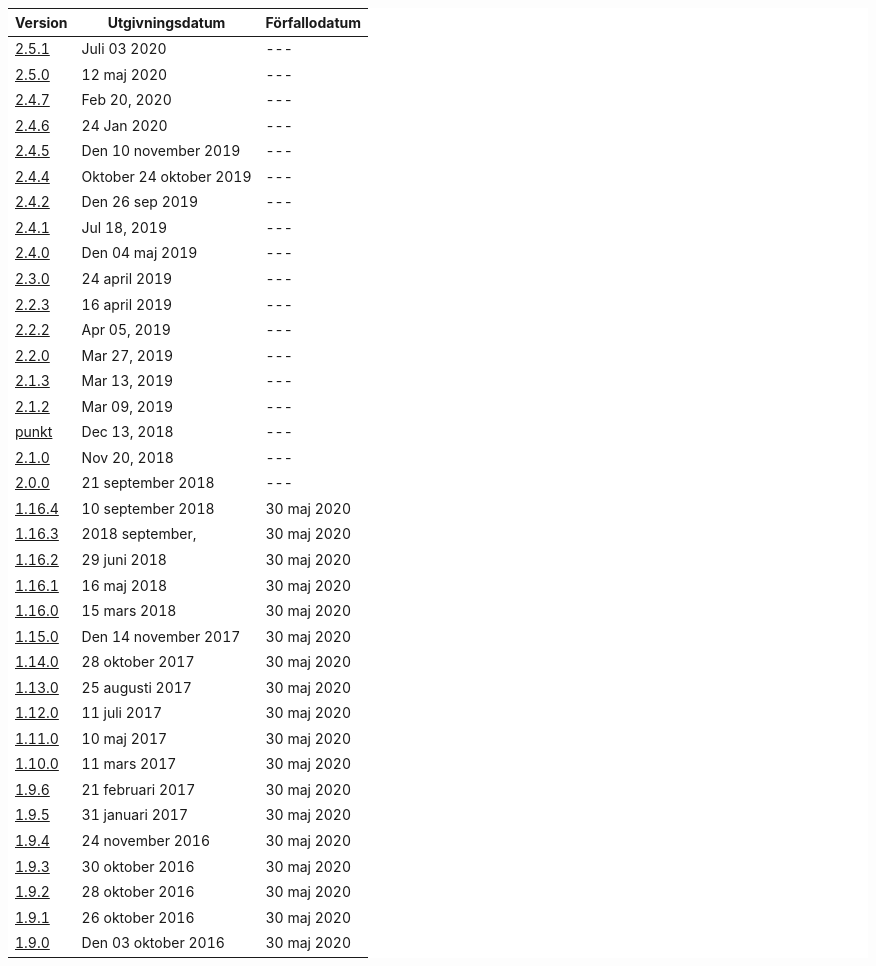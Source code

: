 
| Version | Utgivningsdatum | Förfallodatum |
| --- | --- | --- |
| [2.5.1](#2.5.1) |Juli 03 2020 |--- |
| [2.5.0](#2.5.0) |12 maj 2020 |--- |
| [2.4.7](#2.4.7) |Feb 20, 2020 |--- |
| [2.4.6](#2.4.6) |24 Jan 2020 |--- |
| [2.4.5](#2.4.5) |Den 10 november 2019 |--- |
| [2.4.4](#2.4.4) |Oktober 24 oktober 2019 |--- |
| [2.4.2](#2.4.2) |Den 26 sep 2019 |--- |
| [2.4.1](#2.4.1) |Jul 18, 2019 |--- |
| [2.4.0](#2.4.0) |Den 04 maj 2019 |--- |
| [2.3.0](#2.3.0) |24 april 2019 |--- |
| [2.2.3](#2.2.3) |16 april 2019 |--- |
| [2.2.2](#2.2.2) |Apr 05, 2019 |--- |
| [2.2.0](#2.2.0) |Mar 27, 2019 |--- |
| [2.1.3](#2.1.3) |Mar 13, 2019 |--- |
| [2.1.2](#2.1.2) |Mar 09, 2019 |--- |
| [punkt](#2.1.1) |Dec 13, 2018 |--- |
| [2.1.0](#2.1.0) |Nov 20, 2018 |--- |
| [2.0.0](#2.0.0) |21 september 2018 |--- |
| [1.16.4](#1.16.4) |10 september 2018 |30 maj 2020 |
| [1.16.3](#1.16.3) |2018 september, |30 maj 2020 |
| [1.16.2](#1.16.2) |29 juni 2018 |30 maj 2020 |
| [1.16.1](#1.16.1) |16 maj 2018 |30 maj 2020 |
| [1.16.0](#1.16.0) |15 mars 2018 |30 maj 2020 |
| [1.15.0](#1.15.0) |Den 14 november 2017 |30 maj 2020 |
| [1.14.0](#1.14.0) |28 oktober 2017 |30 maj 2020 |
| [1.13.0](#1.13.0) |25 augusti 2017 |30 maj 2020 |
| [1.12.0](#1.12.0) |11 juli 2017 |30 maj 2020 |
| [1.11.0](#1.11.0) |10 maj 2017 |30 maj 2020 |
| [1.10.0](#1.10.0) |11 mars 2017 |30 maj 2020 |
| [1.9.6](#1.9.6) |21 februari 2017 |30 maj 2020 |
| [1.9.5](#1.9.5) |31 januari 2017 |30 maj 2020 |
| [1.9.4](#1.9.4) |24 november 2016 |30 maj 2020 |
| [1.9.3](#1.9.3) |30 oktober 2016 |30 maj 2020 |
| [1.9.2](#1.9.2) |28 oktober 2016 |30 maj 2020 |
| [1.9.1](#1.9.1) |26 oktober 2016 |30 maj 2020 |
| [1.9.0](#1.9.0) |Den 03 oktober 2016 |30 maj 2020 |
